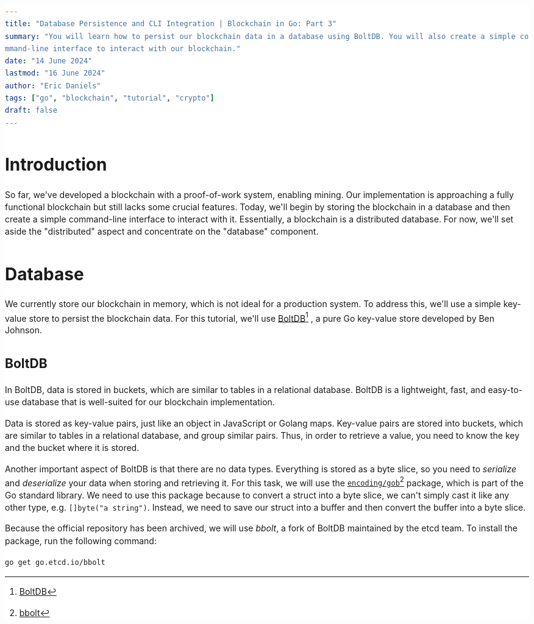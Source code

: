 ```yaml
---
title: "Database Persistence and CLI Integration | Blockchain in Go: Part 3"
summary: "You will learn how to persist our blockchain data in a database using BoltDB. You will also create a simple command-line interface to interact with our blockchain."
date: "14 June 2024"
lastmod: "16 June 2024"
author: "Eric Daniels"
tags: ["go", "blockchain", "tutorial", "crypto"]
draft: false
---
```


# Introduction

So far, we've developed a blockchain with a proof-of-work system, enabling mining. Our implementation is approaching a fully functional blockchain but still lacks some crucial features. Today, we'll begin by storing the blockchain in a database and then create a simple command-line interface to interact with it. Essentially, a blockchain is a distributed database. For now, we'll set aside the "distributed" aspect and concentrate on the "database" component.

# Database

We currently store our blockchain in memory, which is not ideal for a production system. To address this, we'll use a simple key-value store to persist the blockchain data. For this tutorial, we'll use [BoltDB](https://github.com/boltdb/bolt)[^1] , a pure Go key-value store developed by Ben Johnson.

## BoltDB

In BoltDB, data is stored in buckets, which are similar to tables in a relational database. BoltDB is a lightweight, fast, and easy-to-use database that is well-suited for our blockchain implementation.

Data is stored as key-value pairs, just like an object in JavaScript or Golang maps. Key-value pairs are stored into buckets, which are similar to tables in a relational database, and group similar pairs. Thus, in order to retrieve a value, you need to know the key and the bucket where it is stored.

Another important aspect of BoltDB is that there are no data types. Everything is stored as a byte slice, so you need to _serialize_ and _deserialize_ your data when storing and retrieving it. For this task, we will use the [`encoding/gob`](https://pkg.go.dev/encoding/gob)[^2] package, which is part of the Go standard library. We need to use this package because to convert a struct into a byte slice, we can't simply cast it like any other type, e.g. `[]byte("a string")`. Instead, we need to save our struct into a buffer and then convert the buffer into a byte slice.

Because the official repository has been archived, we will use _bbolt_, a fork of BoltDB maintained by the etcd team. To install the package, run the following command:

```bash
go get go.etcd.io/bbolt
```


[^1]: [BoltDB](https://github.com/boltdb/bolt)
[^2]: [bbolt](https://pkg.go.dev/go.etcd.io/bbolt)
[^3]: [Bitcoin Core Data Storage](<https://en.bitcoin.it/wiki/Bitcoin_Core_0.11_(ch_2):_Data_Storage>)
